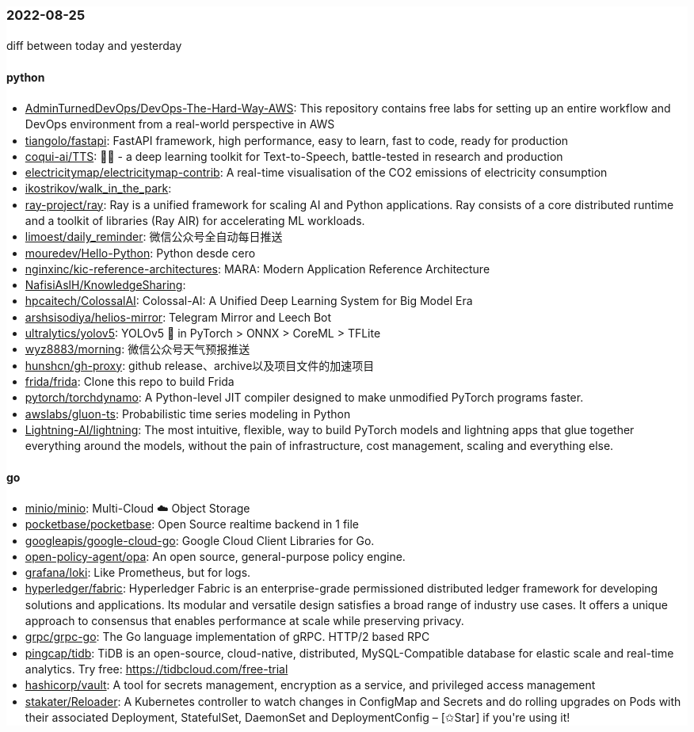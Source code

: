 ### 2022-08-25
diff between today and yesterday

#### python
* [AdminTurnedDevOps/DevOps-The-Hard-Way-AWS](https://github.com/AdminTurnedDevOps/DevOps-The-Hard-Way-AWS): This repository contains free labs for setting up an entire workflow and DevOps environment from a real-world perspective in AWS
* [tiangolo/fastapi](https://github.com/tiangolo/fastapi): FastAPI framework, high performance, easy to learn, fast to code, ready for production
* [coqui-ai/TTS](https://github.com/coqui-ai/TTS): 🐸💬 - a deep learning toolkit for Text-to-Speech, battle-tested in research and production
* [electricitymap/electricitymap-contrib](https://github.com/electricitymap/electricitymap-contrib): A real-time visualisation of the CO2 emissions of electricity consumption
* [ikostrikov/walk_in_the_park](https://github.com/ikostrikov/walk_in_the_park): 
* [ray-project/ray](https://github.com/ray-project/ray): Ray is a unified framework for scaling AI and Python applications. Ray consists of a core distributed runtime and a toolkit of libraries (Ray AIR) for accelerating ML workloads.
* [limoest/daily_reminder](https://github.com/limoest/daily_reminder): 微信公众号全自动每日推送
* [mouredev/Hello-Python](https://github.com/mouredev/Hello-Python): Python desde cero
* [nginxinc/kic-reference-architectures](https://github.com/nginxinc/kic-reference-architectures): MARA: Modern Application Reference Architecture
* [NafisiAslH/KnowledgeSharing](https://github.com/NafisiAslH/KnowledgeSharing): 
* [hpcaitech/ColossalAI](https://github.com/hpcaitech/ColossalAI): Colossal-AI: A Unified Deep Learning System for Big Model Era
* [arshsisodiya/helios-mirror](https://github.com/arshsisodiya/helios-mirror): Telegram Mirror and Leech Bot
* [ultralytics/yolov5](https://github.com/ultralytics/yolov5): YOLOv5 🚀 in PyTorch > ONNX > CoreML > TFLite
* [wyz8883/morning](https://github.com/wyz8883/morning): 微信公众号天气预报推送
* [hunshcn/gh-proxy](https://github.com/hunshcn/gh-proxy): github release、archive以及项目文件的加速项目
* [frida/frida](https://github.com/frida/frida): Clone this repo to build Frida
* [pytorch/torchdynamo](https://github.com/pytorch/torchdynamo): A Python-level JIT compiler designed to make unmodified PyTorch programs faster.
* [awslabs/gluon-ts](https://github.com/awslabs/gluon-ts): Probabilistic time series modeling in Python
* [Lightning-AI/lightning](https://github.com/Lightning-AI/lightning): The most intuitive, flexible, way to build PyTorch models and lightning apps that glue together everything around the models, without the pain of infrastructure, cost management, scaling and everything else.

#### go
* [minio/minio](https://github.com/minio/minio): Multi-Cloud ☁️ Object Storage
* [pocketbase/pocketbase](https://github.com/pocketbase/pocketbase): Open Source realtime backend in 1 file
* [googleapis/google-cloud-go](https://github.com/googleapis/google-cloud-go): Google Cloud Client Libraries for Go.
* [open-policy-agent/opa](https://github.com/open-policy-agent/opa): An open source, general-purpose policy engine.
* [grafana/loki](https://github.com/grafana/loki): Like Prometheus, but for logs.
* [hyperledger/fabric](https://github.com/hyperledger/fabric): Hyperledger Fabric is an enterprise-grade permissioned distributed ledger framework for developing solutions and applications. Its modular and versatile design satisfies a broad range of industry use cases. It offers a unique approach to consensus that enables performance at scale while preserving privacy.
* [grpc/grpc-go](https://github.com/grpc/grpc-go): The Go language implementation of gRPC. HTTP/2 based RPC
* [pingcap/tidb](https://github.com/pingcap/tidb): TiDB is an open-source, cloud-native, distributed, MySQL-Compatible database for elastic scale and real-time analytics. Try free: https://tidbcloud.com/free-trial
* [hashicorp/vault](https://github.com/hashicorp/vault): A tool for secrets management, encryption as a service, and privileged access management
* [stakater/Reloader](https://github.com/stakater/Reloader): A Kubernetes controller to watch changes in ConfigMap and Secrets and do rolling upgrades on Pods with their associated Deployment, StatefulSet, DaemonSet and DeploymentConfig – [✩Star] if you're using it!